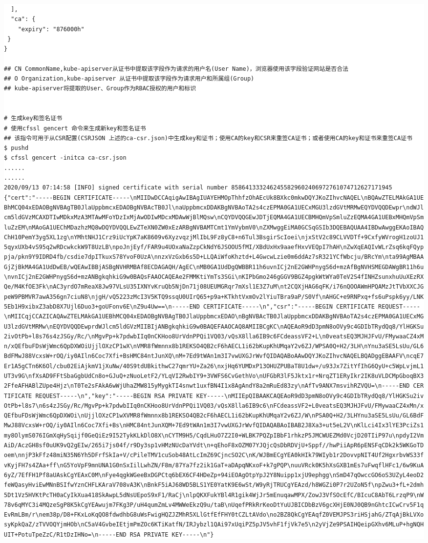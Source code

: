 ```
  ],
  "ca": {
    "expiry": "876000h"
 }
}

## CN CommonName,kube-apiserver从证书中提取该字段作为请求的用户名(User Name)，浏览器使用该字段验证网站是否合法
## O Organization,kube-apiserver 从证书中提取该字段作为请求用户和所属组(Group)
## kube-apiserver将提取的User、Group作为RBAC授权的用户和标识


# 生成key和签名证书
# 使用cfssl gencert 命令来生成新key和签名证书
## 该指令可用于从CSR配置(CSRJSON 上述的ca-csr.json)中生成key和证书；使用CA的key和CSR来重签CA证书；或者使用CA的key和证书来重签CA证书
$ pushd 
$ cfssl gencert -initca ca-csr.json
......
......
2020/09/13 07:14:58 [INFO] signed certificate with serial number 8586413332462455829602406972761074712627171945
{"cert":"-----BEGIN CERTIFICATE-----\nMIIDwDCCAqigAwIBAgIUAYEHMOpThhfzOhAEcUk8BXkc0mkwDQYJKoZIhvcNAQEL\nBQAwZTELMAkGA1UEBhMCQ04xEDAOBgNVBAgTB0JlaUppbmcxEDAOBgNVBAcTB0Jl\naUppbmcxDDAKBgNVBAoTA2s4czEPMA0GA1UECxMGU3lzdGVtMRMwEQYDVQQDEwpr\ndWJlcm5ldGVzMCAXDTIwMDkxMzA3MTAwMFoYDzIxMjAwODIwMDcxMDAwWjBlMQsw\nCQYDVQQGEwJDTjEQMA4GA1UECBMHQmVpSmluZzEQMA4GA1UEBxMHQmVpSmluZzEM\nMAoGA1UEChMDazhzMQ8wDQYDVQQLEwZTeXN0ZW0xEzARBgNVBAMTCmt1YmVybmV0\nZXMwggEiMA0GCSqGSIb3DQEBAQUAA4IBDwAwggEKAoIBAQChH10PemY3yg5XL1zg\nYMhtNHJ1Crz9iUcYpK7aK8609v6XyzvqzjMlIbL9Fz8yC8+n6Tul3BsgirScIoei\njxStV2c89CLVVDTf+9CxfyWVrogH1zoUJ15qyxUXb4vS95q2wRDcwkckW9T8UzLB\npoJnjEyf/FAR9u4UOxaNaZzpCkNdY6JSOOU5fMI/XBdUxHx9aaefHxvVEQpI7hAH\nZwXqEAQIvWLrZsq6kqFQyppja/pkn9Y9IDRD4fb/csdie7dpITkuxS78YvoF0UzA\nnzxVzGxb6s5D+LLQAiWfoKhztd+L4GwcwLzie0m6ddAz7sR321YCfWbcju/BRcYm\nta99AgMBAAGjZjBkMA4GA1UdDwEB/wQEAwIBBjASBgNVHRMBAf8ECDAGAQH/AgEC\nMB0GA1UdDgQWBBR11h6uvnICj2nE2GWHPnygS6d+mzAfBgNVHSMEGDAWgBR11h6u\nvnICj2nE2GWHPnygS6d+mzANBgkqhkiG9w0BAQsFAAOCAQEAe2FMMKtiYmTs3SGi\nKIPbGmo246gGGV9BGZ4pgkWtWYa0TeV2S4fINHZsunxhuUuXEzRXQe/M4KfOE3Fk\nAC3yrdO7mReaX8Jw97VLsU35IXNYvKruQb5NjDn71j08UEUMGRqr7mXsl1E3Z7uM\nt2CQXjHAG6qFK/i76nQOOAWmHPQAMzJtTVbXXCJGpeW9PBMVR7awA356gn7ciuN8\njgH/vQ5223zMcI3V5KTQ9ssqU0UIrQ65+p9a+KTkhtVxmOv2lYiuTBra9aP/S0Vf\nAHGC+e9RNPxq+fs6uPspk6yy/LNK5Eb1H9xibxZ3abD8X7Ujl6Duo3+goUFonv6E\nZ9u4Uw==\n-----END CERTIFICATE-----\n","csr":"-----BEGIN CERTIFICATE REQUEST-----\nMIICqjCCAZICAQAwZTELMAkGA1UEBhMCQ04xEDAOBgNVBAgTB0JlaUppbmcxEDAO\nBgNVBAcTB0JlaUppbmcxDDAKBgNVBAoTA2s4czEPMA0GA1UECxMGU3lzdGVtMRMw\nEQYDVQQDEwprdWJlcm5ldGVzMIIBIjANBgkqhkiG9w0BAQEFAAOCAQ8AMIIBCgKC\nAQEAoR9dD3pmN8oOVy9c4GDIbTRydQq8/YlHGKSu2ivOtPb+l8s76s4zJSGy/Rc/\nMgvPp+k7pdwbIIq0nCKHoo8UrVdnPPQi1VQ03/vQsX8lla6IB9c6FCdeassVF2+L\n0veatsEQ3MJHJFvU/FMywaaCZ4xMn/xQEfbuFDsWjWmc6QpDXWOiUjjlOXzCP1wX\nVMR8fWmnnx8b1REKSO4QB2cF6hAECL1i62bKupKhUMqaY2v6ZJ/WPSA0Q+H2/3LH\nYnu3aSE5LsUu/GL6BdFMwJ88VcxsW+rOQ/iy0AIln6Coc7Xfi+BsHMC84ntJunXQ\nM+7Ed9tWAn1m3I7vwUXGJrWvfQIDAQABoAAwDQYJKoZIhvcNAQELBQADggEBAAFV\ncqE7Er1A5gCTn6K6Ol/cbu02EiAjkmV1jXuNw/40S9tdUBkithwC27qmrYU+Za26\nxjHq6YUMDxP13OHUZPUBaT8U1dw+/u93Jx7ZitYfIhG6QyU+c5WpLvjmL1UT3v9G\nfXsAD9FFtSbaGgbUdCn8o+GJuQ+zNuoLetF2/YLqVI2RwbIY9+3VWFS6CvGethVo\nUFGbR3lF5Jktx1r+NrqZT1ERyIkr2IK8uVLDCMpGboqBX32FfeAFHABlZUpe4Hjz\nT0Te2sFAkA6wWjUhaZMW815yMygkTI4snwt1uxfBN4I1x8AgAndY8a2mRuEd83zy\nAfTv9ANX7msvihRZVQU=\n-----END CERTIFICATE REQUEST-----\n","key":"-----BEGIN RSA PRIVATE KEY-----\nMIIEpQIBAAKCAQEAoR9dD3pmN8oOVy9c4GDIbTRydQq8/YlHGKSu2ivOtPb+l8s7\n6s4zJSGy/Rc/MgvPp+k7pdwbIIq0nCKHoo8UrVdnPPQi1VQ03/vQsX8lla6IB9c6\nFCdeassVF2+L0veatsEQ3MJHJFvU/FMywaaCZ4xMn/xQEfbuFDsWjWmc6QpDXWOi\nUjjlOXzCP1wXVMR8fWmnnx8b1REKSO4QB2cF6hAECL1i62bKupKhUMqaY2v6ZJ/W\nPSA0Q+H2/3LHYnu3aSE5LsUu/GL6BdFMwJ88VcxsW+rOQ/iy0AIln6Coc7Xfi+Bs\nHMC84ntJunXQM+7Ed9tWAn1m3I7vwUXGJrWvfQIDAQABAoIBAB2J8Xa3+ut5eL2V\nKlLci4Ix3lYE3PciZs1my8OlymS076IGmXqHySqijf0GeQiEz9I52TykKLkDlO8X\nCYTM9H5/CqdLHuO7Z2I0+WLBK7PQZpIBbF1rhkzP5JMCWUEZMd0VcjD20TIiP97u\npdyI2VmAiD/AczGH8sf0uUK9vQ2gEIw/265i7js04f/r9Dy3sp1vHMzNUcDaYVdt\n+qEhoF8xOZM07YJQjcQsDbRDVjU+Sppf//hwPiiApR6pENSFqCDk2k5WKGoTDoem\nnjP3kFfz48miN35N6Yh5DFrfSkIa+V/cPileTMV1cuSob48AtLcImZ69CjncSO2C\nK/WJBmECgYEA0kHIk79WIyb1r2DovvpNIT4Uf2HgxrbvWS33fvKyjFH7s4ZAa+ff\nG5YoVpF9mnUNA1G0nSxIilLwhZN/F8m/87Ya7fz2ik1GaT+aDApqNKxoF+k7gPQP\nuuVRck0K5hXsGXB1mEs7uFwqflHFc1/6w9KuA6yZ/7EfFH1Pf8aUAskCgYEAxC0M\nFye4qgkWGeeBxDGPCtq6bEX6CF4HDeZp+94iEOAgOtpYpJ2Y8Nuipp1xjU9ephgg\nSmD47qOwccGO6oS3UZyL4eoD2feWQasyHviEwMNnBSIfwYznCHFLKAraV708vA3K\nBnkF5iAJ68WD5BLS1YE0YatK9E6wSt/W9yRjTRUCgYEAzd/h8WGZi0P7r2UZoN5f\npZwu3+fL+2dmh5Dt1Vz5HVKtPcTH0aCyIkXua418SkAwpL5dNsUEpoS9xF1/RaCj\nlpQKXFukYBl4R1gik4WjJr5mEnuqawMPX/ZowJ3VfSOcEfC/BIcuC8AbT6LrzqP9\nW78v6qMYC3i4MQzeSgP8K5kCgYEAwujm7FKg3P/uH4qumZmLv4MWWeEkzQ9u/taB\nUqefPRkRrKeoDtYuUJBICDbBzV6gcXHjE0NJ0QB9nGhtcICwCrv5F1qEvRmLBm/r\nem38p/D8+FKxLoKqQO8fdwdhbG8uWsFwigHQZJZMhR5XLlGtfEfFHY0tCZLtAVdo\no2BZ8QkCgYEAqfZ0VEMJPS3riHSjahG/ZTqAjBkLVXosyKpkQaZ/zTVVOQYjmHOb\nC5aV4GvbeIEtjmPmZOc6KTiKatfN/IRJybzl1QAi97xUqiPZ5pJV5vhF1fjVk7e5\n2yVjZe9PSAIHQeipGXhv6MLuP+hgNQHUIT+PotuTpeZzC/R1tDzIHNo=\n-----END RSA PRIVATE KEY-----\n"}

```